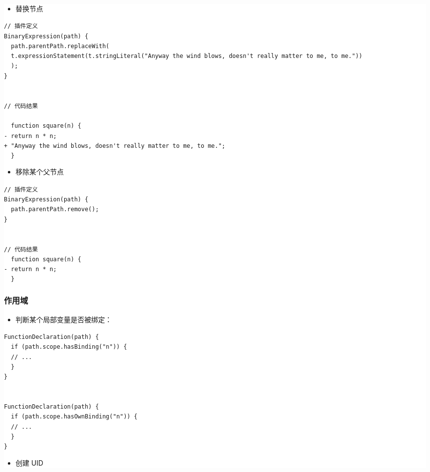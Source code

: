 - 替换节点

```
// 插件定义
BinaryExpression(path) {
  path.parentPath.replaceWith(
  t.expressionStatement(t.stringLiteral("Anyway the wind blows, doesn't really matter to me, to me."))
  );
}


// 代码结果

  function square(n) {
- return n * n;
+ "Anyway the wind blows, doesn't really matter to me, to me.";
  }
```

- 移除某个父节点

```
// 插件定义
BinaryExpression(path) {
  path.parentPath.remove();
}


// 代码结果
  function square(n) {
- return n * n;
  }
```

### 作用域

- 判断某个局部变量是否被绑定：

```
FunctionDeclaration(path) {
  if (path.scope.hasBinding("n")) {
  // ...
  }
}


FunctionDeclaration(path) {
  if (path.scope.hasOwnBinding("n")) {
  // ...
  }
}
```

- 创建 UID
